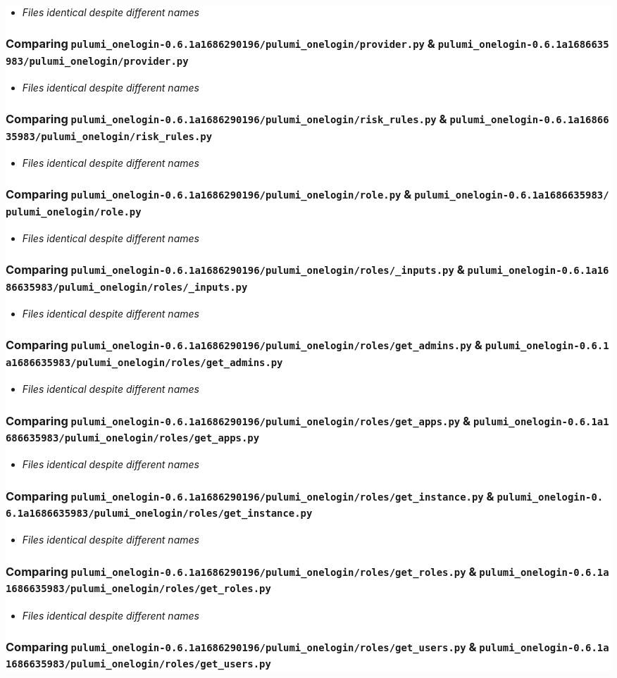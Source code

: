  * *Files identical despite different names*

### Comparing `pulumi_onelogin-0.6.1a1686290196/pulumi_onelogin/provider.py` & `pulumi_onelogin-0.6.1a1686635983/pulumi_onelogin/provider.py`

 * *Files identical despite different names*

### Comparing `pulumi_onelogin-0.6.1a1686290196/pulumi_onelogin/risk_rules.py` & `pulumi_onelogin-0.6.1a1686635983/pulumi_onelogin/risk_rules.py`

 * *Files identical despite different names*

### Comparing `pulumi_onelogin-0.6.1a1686290196/pulumi_onelogin/role.py` & `pulumi_onelogin-0.6.1a1686635983/pulumi_onelogin/role.py`

 * *Files identical despite different names*

### Comparing `pulumi_onelogin-0.6.1a1686290196/pulumi_onelogin/roles/_inputs.py` & `pulumi_onelogin-0.6.1a1686635983/pulumi_onelogin/roles/_inputs.py`

 * *Files identical despite different names*

### Comparing `pulumi_onelogin-0.6.1a1686290196/pulumi_onelogin/roles/get_admins.py` & `pulumi_onelogin-0.6.1a1686635983/pulumi_onelogin/roles/get_admins.py`

 * *Files identical despite different names*

### Comparing `pulumi_onelogin-0.6.1a1686290196/pulumi_onelogin/roles/get_apps.py` & `pulumi_onelogin-0.6.1a1686635983/pulumi_onelogin/roles/get_apps.py`

 * *Files identical despite different names*

### Comparing `pulumi_onelogin-0.6.1a1686290196/pulumi_onelogin/roles/get_instance.py` & `pulumi_onelogin-0.6.1a1686635983/pulumi_onelogin/roles/get_instance.py`

 * *Files identical despite different names*

### Comparing `pulumi_onelogin-0.6.1a1686290196/pulumi_onelogin/roles/get_roles.py` & `pulumi_onelogin-0.6.1a1686635983/pulumi_onelogin/roles/get_roles.py`

 * *Files identical despite different names*

### Comparing `pulumi_onelogin-0.6.1a1686290196/pulumi_onelogin/roles/get_users.py` & `pulumi_onelogin-0.6.1a1686635983/pulumi_onelogin/roles/get_users.py`
